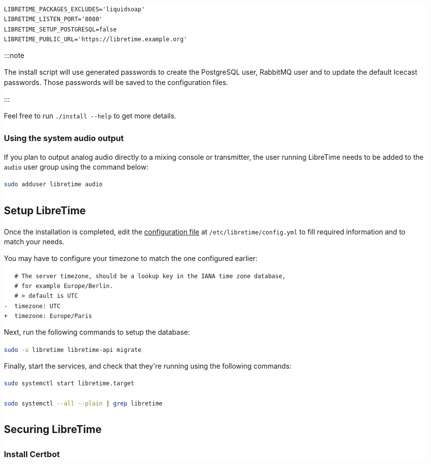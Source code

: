 ```
LIBRETIME_PACKAGES_EXCLUDES='liquidsoap'
LIBRETIME_LISTEN_PORT='8080'
LIBRETIME_SETUP_POSTGRESQL=false
LIBRETIME_PUBLIC_URL='https://libretime.example.org'
```

:::note

The install script will use generated passwords to create the PostgreSQL user, RabbitMQ user and to update the default Icecast passwords. Those passwords will be saved to the configuration files.

:::

Feel free to run `./install --help` to get more details.

### Using the system audio output

If you plan to output analog audio directly to a mixing console or transmitter, the user running LibreTime needs to be added to the `audio` user group using the command below:

```bash
sudo adduser libretime audio
```

## Setup LibreTime

Once the installation is completed, edit the [configuration file](../configuration.md) at `/etc/libretime/config.yml` to fill required information and to match your needs.

You may have to configure your timezone to match the one configured earlier:

```git title="/etc/libretime/config.yml"
   # The server timezone, should be a lookup key in the IANA time zone database,
   # for example Europe/Berlin.
   # > default is UTC
-  timezone: UTC
+  timezone: Europe/Paris
```

Next, run the following commands to setup the database:

```bash
sudo -u libretime libretime-api migrate
```

Finally, start the services, and check that they're running using the following commands:

```bash
sudo systemctl start libretime.target

sudo systemctl --all --plain | grep libretime
```

## Securing LibreTime

### Install Certbot

